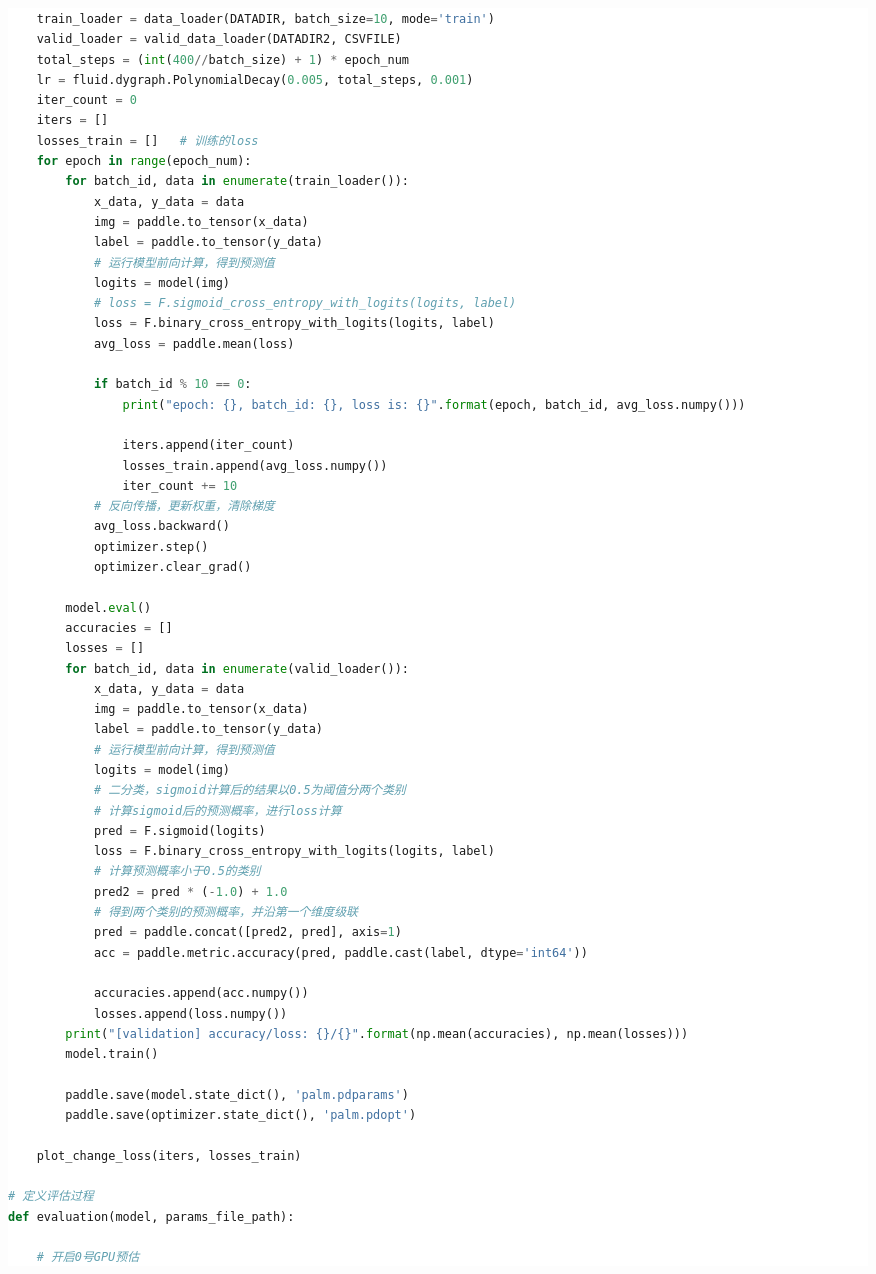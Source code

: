 ```python
    train_loader = data_loader(DATADIR, batch_size=10, mode='train')
    valid_loader = valid_data_loader(DATADIR2, CSVFILE)
    total_steps = (int(400//batch_size) + 1) * epoch_num
    lr = fluid.dygraph.PolynomialDecay(0.005, total_steps, 0.001)
    iter_count = 0
    iters = []
    losses_train = []   # 训练的loss
    for epoch in range(epoch_num):
        for batch_id, data in enumerate(train_loader()):
            x_data, y_data = data
            img = paddle.to_tensor(x_data)
            label = paddle.to_tensor(y_data)
            # 运行模型前向计算，得到预测值
            logits = model(img)
            # loss = F.sigmoid_cross_entropy_with_logits(logits, label)
            loss = F.binary_cross_entropy_with_logits(logits, label)
            avg_loss = paddle.mean(loss)

            if batch_id % 10 == 0:
                print("epoch: {}, batch_id: {}, loss is: {}".format(epoch, batch_id, avg_loss.numpy()))
                
                iters.append(iter_count)
                losses_train.append(avg_loss.numpy())
                iter_count += 10
            # 反向传播，更新权重，清除梯度
            avg_loss.backward()
            optimizer.step()
            optimizer.clear_grad()

        model.eval()
        accuracies = []
        losses = []
        for batch_id, data in enumerate(valid_loader()):
            x_data, y_data = data
            img = paddle.to_tensor(x_data)
            label = paddle.to_tensor(y_data)
            # 运行模型前向计算，得到预测值
            logits = model(img)
            # 二分类，sigmoid计算后的结果以0.5为阈值分两个类别
            # 计算sigmoid后的预测概率，进行loss计算
            pred = F.sigmoid(logits)
            loss = F.binary_cross_entropy_with_logits(logits, label)
            # 计算预测概率小于0.5的类别
            pred2 = pred * (-1.0) + 1.0
            # 得到两个类别的预测概率，并沿第一个维度级联
            pred = paddle.concat([pred2, pred], axis=1)
            acc = paddle.metric.accuracy(pred, paddle.cast(label, dtype='int64'))

            accuracies.append(acc.numpy())
            losses.append(loss.numpy())
        print("[validation] accuracy/loss: {}/{}".format(np.mean(accuracies), np.mean(losses)))
        model.train()

        paddle.save(model.state_dict(), 'palm.pdparams')
        paddle.save(optimizer.state_dict(), 'palm.pdopt')
    
    plot_change_loss(iters, losses_train)

# 定义评估过程
def evaluation(model, params_file_path):

    # 开启0号GPU预估
```